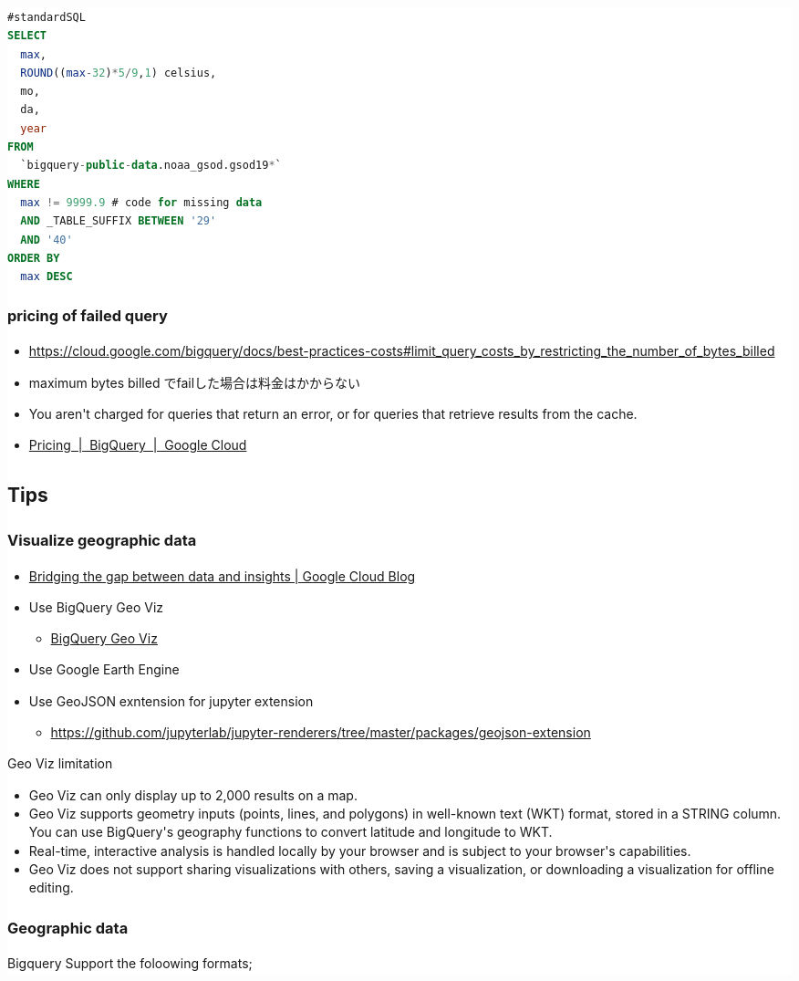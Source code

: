 ```sql
#standardSQL
SELECT
  max,
  ROUND((max-32)*5/9,1) celsius,
  mo,
  da,
  year
FROM
  `bigquery-public-data.noaa_gsod.gsod19*`
WHERE
  max != 9999.9 # code for missing data
  AND _TABLE_SUFFIX BETWEEN '29'
  AND '40'
ORDER BY
  max DESC
```

### pricing of failed query
* https://cloud.google.com/bigquery/docs/best-practices-costs#limit_query_costs_by_restricting_the_number_of_bytes_billed

* maximum bytes billed でfailした場合は料金はかからない
* You aren't charged for queries that return an error, or for queries that retrieve results from the cache.
* [Pricing  |  BigQuery  |  Google Cloud](https://cloud.google.com/bigquery/pricing#on_demand_pricing)

## Tips

### Visualize geographic data
* [Bridging the gap between data and insights \| Google Cloud Blog](https://cloud.google.com/blog/products/gcp/bridging-the-gap-between-data-and-insights)

* Use BigQuery Geo Viz
    * [BigQuery Geo Viz](http://bigquerygeoviz.appspot.com/)
* Use Google Earth Engine
* Use GeoJSON exntension for jupyter extension
    * https://github.com/jupyterlab/jupyter-renderers/tree/master/packages/geojson-extension

Geo Viz limitation

* Geo Viz can only display up to 2,000 results on a map.
* Geo Viz supports geometry inputs (points, lines, and polygons) in well-known text (WKT) format, stored in a STRING column. You can use BigQuery's geography functions to convert latitude and longitude to WKT.
* Real-time, interactive analysis is handled locally by your browser and is subject to your browser's capabilities.
* Geo Viz does not support sharing visualizations with others, saving a visualization, or downloading a visualization for offline editing.

### Geographic data
Bigquery Support the foloowing formats;
